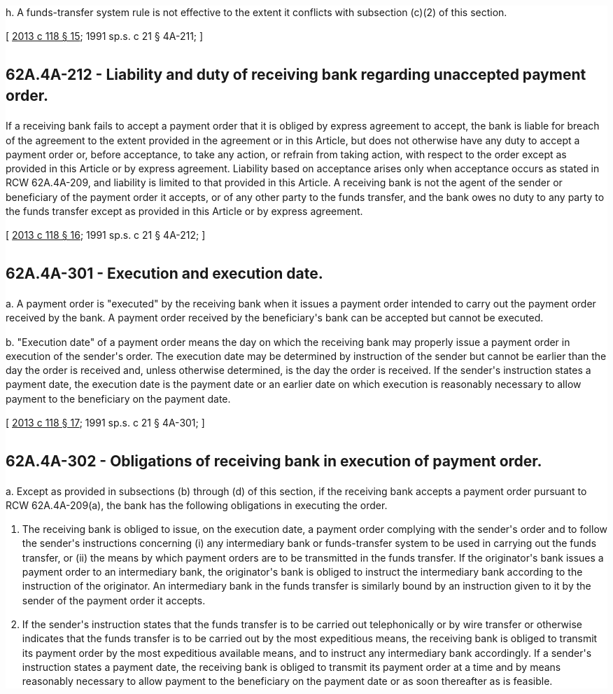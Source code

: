    h. A funds-transfer system rule is not effective to the extent it conflicts with subsection (c)(2) of this section.

\[ [2013 c 118 § 15](http://lawfilesext.leg.wa.gov/biennium/2013-14/Pdf/Bills/Session%20Laws/House/1115-S.SL.pdf?cite=2013%20c%20118%20§%2015); 1991 sp.s. c 21 § 4A-211; \]

## 62A.4A-212 - Liability and duty of receiving bank regarding unaccepted payment order.
If a receiving bank fails to accept a payment order that it is obliged by express agreement to accept, the bank is liable for breach of the agreement to the extent provided in the agreement or in this Article, but does not otherwise have any duty to accept a payment order or, before acceptance, to take any action, or refrain from taking action, with respect to the order except as provided in this Article or by express agreement. Liability based on acceptance arises only when acceptance occurs as stated in RCW 62A.4A-209, and liability is limited to that provided in this Article. A receiving bank is not the agent of the sender or beneficiary of the payment order it accepts, or of any other party to the funds transfer, and the bank owes no duty to any party to the funds transfer except as provided in this Article or by express agreement.

\[ [2013 c 118 § 16](http://lawfilesext.leg.wa.gov/biennium/2013-14/Pdf/Bills/Session%20Laws/House/1115-S.SL.pdf?cite=2013%20c%20118%20§%2016); 1991 sp.s. c 21 § 4A-212; \]

## 62A.4A-301 - Execution and execution date.
a. A payment order is "executed" by the receiving bank when it issues a payment order intended to carry out the payment order received by the bank. A payment order received by the beneficiary's bank can be accepted but cannot be executed.

   b. "Execution date" of a payment order means the day on which the receiving bank may properly issue a payment order in execution of the sender's order. The execution date may be determined by instruction of the sender but cannot be earlier than the day the order is received and, unless otherwise determined, is the day the order is received. If the sender's instruction states a payment date, the execution date is the payment date or an earlier date on which execution is reasonably necessary to allow payment to the beneficiary on the payment date.

\[ [2013 c 118 § 17](http://lawfilesext.leg.wa.gov/biennium/2013-14/Pdf/Bills/Session%20Laws/House/1115-S.SL.pdf?cite=2013%20c%20118%20§%2017); 1991 sp.s. c 21 § 4A-301; \]

## 62A.4A-302 - Obligations of receiving bank in execution of payment order.
a. Except as provided in subsections (b) through (d) of this section, if the receiving bank accepts a payment order pursuant to RCW 62A.4A-209(a), the bank has the following obligations in executing the order.

1. The receiving bank is obliged to issue, on the execution date, a payment order complying with the sender's order and to follow the sender's instructions concerning (i) any intermediary bank or funds-transfer system to be used in carrying out the funds transfer, or (ii) the means by which payment orders are to be transmitted in the funds transfer. If the originator's bank issues a payment order to an intermediary bank, the originator's bank is obliged to instruct the intermediary bank according to the instruction of the originator. An intermediary bank in the funds transfer is similarly bound by an instruction given to it by the sender of the payment order it accepts.

2. If the sender's instruction states that the funds transfer is to be carried out telephonically or by wire transfer or otherwise indicates that the funds transfer is to be carried out by the most expeditious means, the receiving bank is obliged to transmit its payment order by the most expeditious available means, and to instruct any intermediary bank accordingly. If a sender's instruction states a payment date, the receiving bank is obliged to transmit its payment order at a time and by means reasonably necessary to allow payment to the beneficiary on the payment date or as soon thereafter as is feasible.
